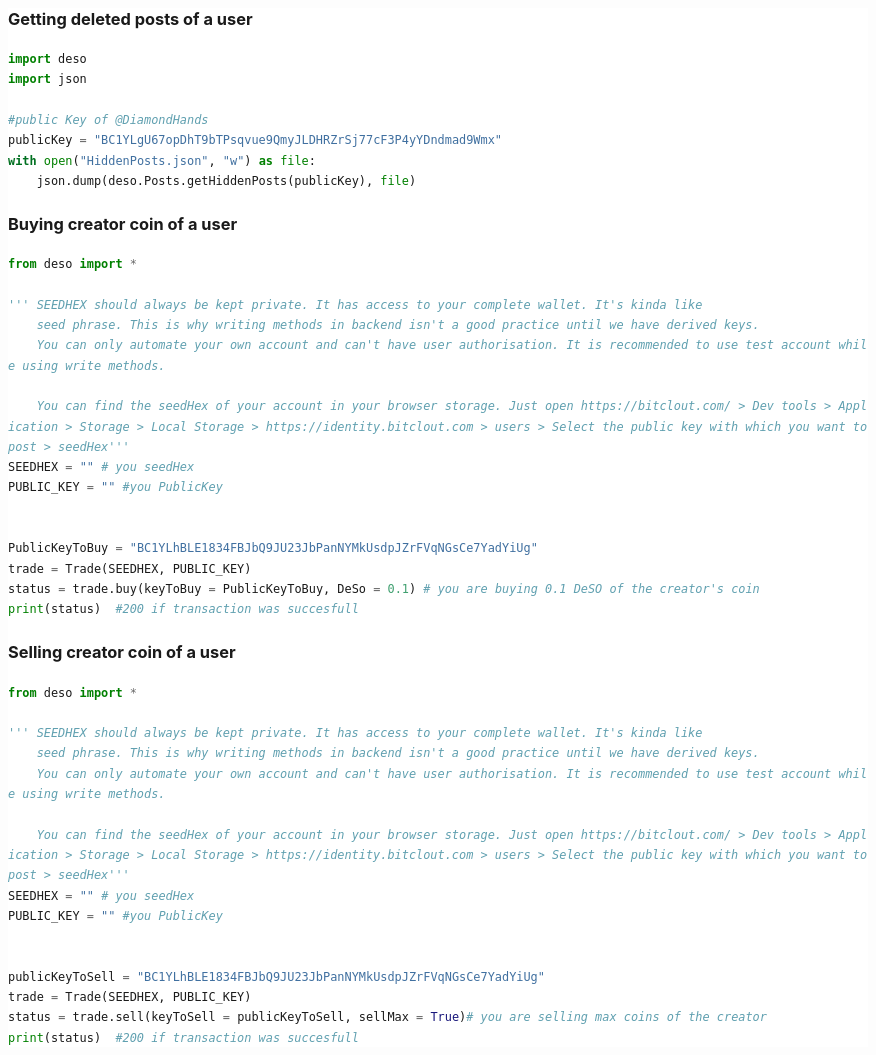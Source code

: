 ### Getting deleted posts of a user

```python
import deso
import json

#public Key of @DiamondHands
publicKey = "BC1YLgU67opDhT9bTPsqvue9QmyJLDHRZrSj77cF3P4yYDndmad9Wmx" 
with open("HiddenPosts.json", "w") as file:
    json.dump(deso.Posts.getHiddenPosts(publicKey), file)
```


### Buying creator coin of a user

```python
from deso import *

''' SEEDHEX should always be kept private. It has access to your complete wallet. It's kinda like
    seed phrase. This is why writing methods in backend isn't a good practice until we have derived keys.
    You can only automate your own account and can't have user authorisation. It is recommended to use test account while using write methods.

    You can find the seedHex of your account in your browser storage. Just open https://bitclout.com/ > Dev tools > Application > Storage > Local Storage > https://identity.bitclout.com > users > Select the public key with which you want to post > seedHex'''
SEEDHEX = "" # you seedHex
PUBLIC_KEY = "" #you PublicKey


PublicKeyToBuy = "BC1YLhBLE1834FBJbQ9JU23JbPanNYMkUsdpJZrFVqNGsCe7YadYiUg" 
trade = Trade(SEEDHEX, PUBLIC_KEY)
status = trade.buy(keyToBuy = PublicKeyToBuy, DeSo = 0.1) # you are buying 0.1 DeSO of the creator's coin
print(status)  #200 if transaction was succesfull
```

### Selling creator coin of a user

```python
from deso import *

''' SEEDHEX should always be kept private. It has access to your complete wallet. It's kinda like
    seed phrase. This is why writing methods in backend isn't a good practice until we have derived keys.
    You can only automate your own account and can't have user authorisation. It is recommended to use test account while using write methods.

    You can find the seedHex of your account in your browser storage. Just open https://bitclout.com/ > Dev tools > Application > Storage > Local Storage > https://identity.bitclout.com > users > Select the public key with which you want to post > seedHex'''
SEEDHEX = "" # you seedHex
PUBLIC_KEY = "" #you PublicKey


publicKeyToSell = "BC1YLhBLE1834FBJbQ9JU23JbPanNYMkUsdpJZrFVqNGsCe7YadYiUg" 
trade = Trade(SEEDHEX, PUBLIC_KEY)
status = trade.sell(keyToSell = publicKeyToSell, sellMax = True)# you are selling max coins of the creator
print(status)  #200 if transaction was succesfull
```
